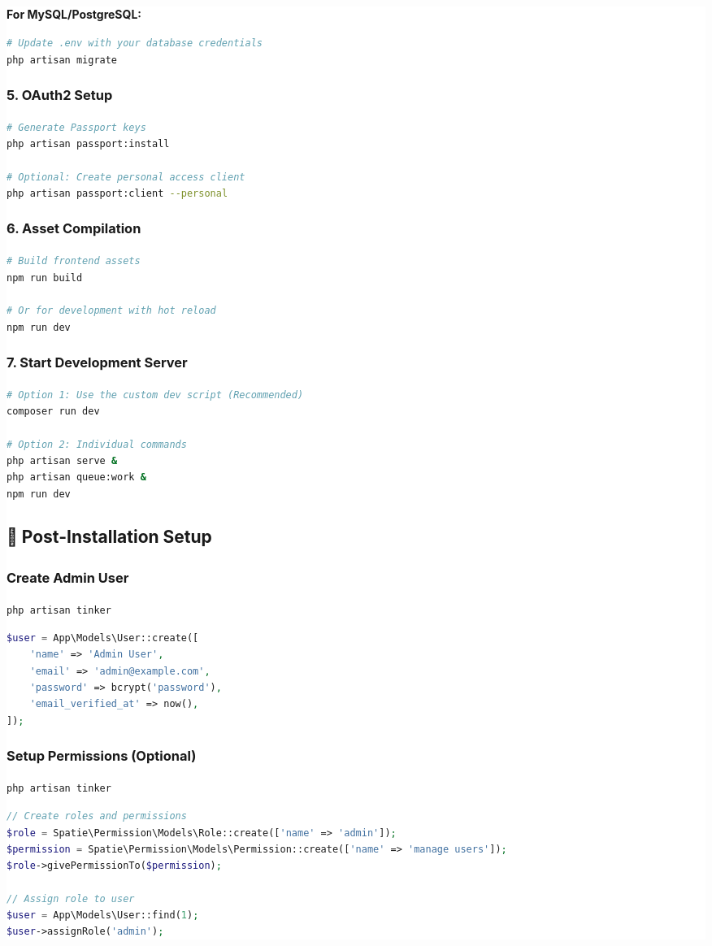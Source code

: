 **For MySQL/PostgreSQL:**
```bash
# Update .env with your database credentials
php artisan migrate
```

### 5. OAuth2 Setup
```bash
# Generate Passport keys
php artisan passport:install

# Optional: Create personal access client
php artisan passport:client --personal
```

### 6. Asset Compilation
```bash
# Build frontend assets
npm run build

# Or for development with hot reload
npm run dev
```

### 7. Start Development Server
```bash
# Option 1: Use the custom dev script (Recommended)
composer run dev

# Option 2: Individual commands
php artisan serve &
php artisan queue:work &
npm run dev
```

## 🔧 Post-Installation Setup

### Create Admin User
```bash
php artisan tinker
```
```php
$user = App\Models\User::create([
    'name' => 'Admin User',
    'email' => 'admin@example.com',
    'password' => bcrypt('password'),
    'email_verified_at' => now(),
]);
```

### Setup Permissions (Optional)
```bash
php artisan tinker
```
```php
// Create roles and permissions
$role = Spatie\Permission\Models\Role::create(['name' => 'admin']);
$permission = Spatie\Permission\Models\Permission::create(['name' => 'manage users']);
$role->givePermissionTo($permission);

// Assign role to user
$user = App\Models\User::find(1);
$user->assignRole('admin');
```
